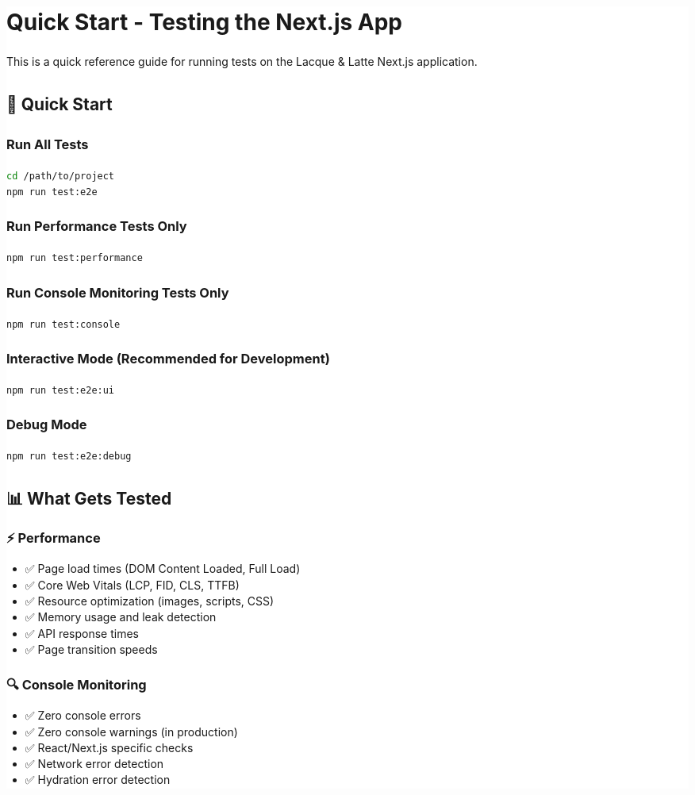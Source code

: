 # Quick Start - Testing the Next.js App

This is a quick reference guide for running tests on the Lacque & Latte Next.js application.

## 🚀 Quick Start

### Run All Tests
```bash
cd /path/to/project
npm run test:e2e
```

### Run Performance Tests Only
```bash
npm run test:performance
```

### Run Console Monitoring Tests Only
```bash
npm run test:console
```

### Interactive Mode (Recommended for Development)
```bash
npm run test:e2e:ui
```

### Debug Mode
```bash
npm run test:e2e:debug
```

## 📊 What Gets Tested

### ⚡ Performance
- ✅ Page load times (DOM Content Loaded, Full Load)
- ✅ Core Web Vitals (LCP, FID, CLS, TTFB)
- ✅ Resource optimization (images, scripts, CSS)
- ✅ Memory usage and leak detection
- ✅ API response times
- ✅ Page transition speeds

### 🔍 Console Monitoring
- ✅ Zero console errors
- ✅ Zero console warnings (in production)
- ✅ React/Next.js specific checks
- ✅ Network error detection
- ✅ Hydration error detection

